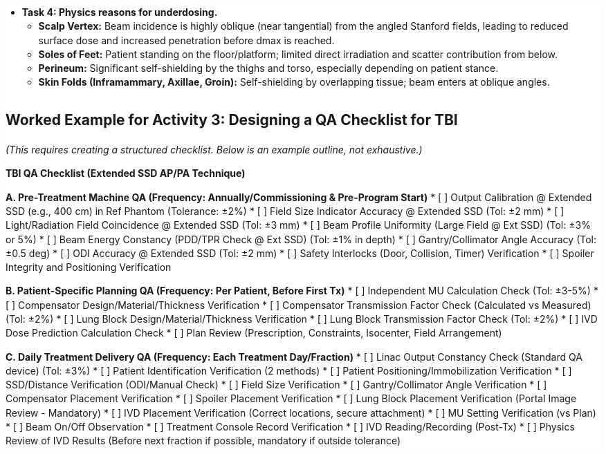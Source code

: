 *   **Task 4: Physics reasons for underdosing.**
    *   **Scalp Vertex:** Beam incidence is highly oblique (near tangential) from the angled Stanford fields, leading to reduced surface dose and increased penetration before dmax is reached.
    *   **Soles of Feet:** Patient standing on the floor/platform; limited direct irradiation and scatter contribution from below.
    *   **Perineum:** Significant self-shielding by the thighs and torso, especially depending on patient stance.
    *   **Skin Folds (Inframammary, Axillae, Groin):** Self-shielding by overlapping tissue; beam enters at oblique angles.

## Worked Example for Activity 3: Designing a QA Checklist for TBI

*(This requires creating a structured checklist. Below is an example outline, not exhaustive.)*

**TBI QA Checklist (Extended SSD AP/PA Technique)**

**A. Pre-Treatment Machine QA (Frequency: Annually/Commissioning & Pre-Program Start)**
    *   [ ] Output Calibration @ Extended SSD (e.g., 400 cm) in Ref Phantom (Tolerance: ±2%)
    *   [ ] Field Size Indicator Accuracy @ Extended SSD (Tol: ±2 mm)
    *   [ ] Light/Radiation Field Coincidence @ Extended SSD (Tol: ±3 mm)
    *   [ ] Beam Profile Uniformity (Large Field @ Ext SSD) (Tol: ±3% or 5%)
    *   [ ] Beam Energy Constancy (PDD/TPR Check @ Ext SSD) (Tol: ±1% in depth)
    *   [ ] Gantry/Collimator Angle Accuracy (Tol: ±0.5 deg)
    *   [ ] ODI Accuracy @ Extended SSD (Tol: ±2 mm)
    *   [ ] Safety Interlocks (Door, Collision, Timer) Verification
    *   [ ] Spoiler Integrity and Positioning Verification

**B. Patient-Specific Planning QA (Frequency: Per Patient, Before First Tx)**
    *   [ ] Independent MU Calculation Check (Tol: ±3-5%)
    *   [ ] Compensator Design/Material/Thickness Verification
    *   [ ] Compensator Transmission Factor Check (Calculated vs Measured) (Tol: ±2%)
    *   [ ] Lung Block Design/Material/Thickness Verification
    *   [ ] Lung Block Transmission Factor Check (Tol: ±2%)
    *   [ ] IVD Dose Prediction Calculation Check
    *   [ ] Plan Review (Prescription, Constraints, Isocenter, Field Arrangement)

**C. Daily Treatment Delivery QA (Frequency: Each Treatment Day/Fraction)**
    *   [ ] Linac Output Constancy Check (Standard QA device) (Tol: ±3%)
    *   [ ] Patient Identification Verification (2 methods)
    *   [ ] Patient Positioning/Immobilization Verification
    *   [ ] SSD/Distance Verification (ODI/Manual Check)
    *   [ ] Field Size Verification
    *   [ ] Gantry/Collimator Angle Verification
    *   [ ] Compensator Placement Verification
    *   [ ] Spoiler Placement Verification
    *   [ ] Lung Block Placement Verification (Portal Image Review - Mandatory)
    *   [ ] IVD Placement Verification (Correct locations, secure attachment)
    *   [ ] MU Setting Verification (vs Plan)
    *   [ ] Beam On/Off Observation
    *   [ ] Treatment Console Record Verification
    *   [ ] IVD Reading/Recording (Post-Tx)
    *   [ ] Physics Review of IVD Results (Before next fraction if possible, mandatory if outside tolerance)
